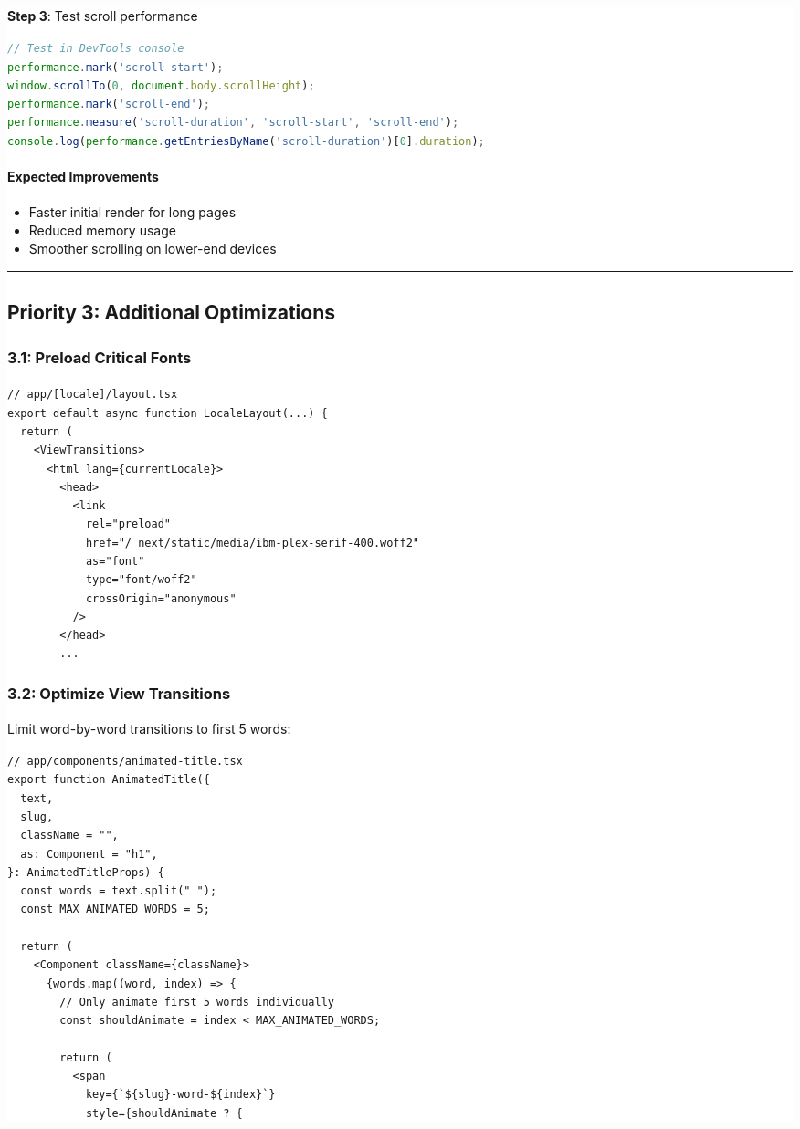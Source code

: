 **Step 3**: Test scroll performance

```javascript
// Test in DevTools console
performance.mark('scroll-start');
window.scrollTo(0, document.body.scrollHeight);
performance.mark('scroll-end');
performance.measure('scroll-duration', 'scroll-start', 'scroll-end');
console.log(performance.getEntriesByName('scroll-duration')[0].duration);
```

#### Expected Improvements

- Faster initial render for long pages
- Reduced memory usage
- Smoother scrolling on lower-end devices

---

## Priority 3: Additional Optimizations

### 3.1: Preload Critical Fonts

```tsx
// app/[locale]/layout.tsx
export default async function LocaleLayout(...) {
  return (
    <ViewTransitions>
      <html lang={currentLocale}>
        <head>
          <link
            rel="preload"
            href="/_next/static/media/ibm-plex-serif-400.woff2"
            as="font"
            type="font/woff2"
            crossOrigin="anonymous"
          />
        </head>
        ...
```

### 3.2: Optimize View Transitions

Limit word-by-word transitions to first 5 words:

```tsx
// app/components/animated-title.tsx
export function AnimatedTitle({
  text,
  slug,
  className = "",
  as: Component = "h1",
}: AnimatedTitleProps) {
  const words = text.split(" ");
  const MAX_ANIMATED_WORDS = 5;

  return (
    <Component className={className}>
      {words.map((word, index) => {
        // Only animate first 5 words individually
        const shouldAnimate = index < MAX_ANIMATED_WORDS;

        return (
          <span
            key={`${slug}-word-${index}`}
            style={shouldAnimate ? {
```